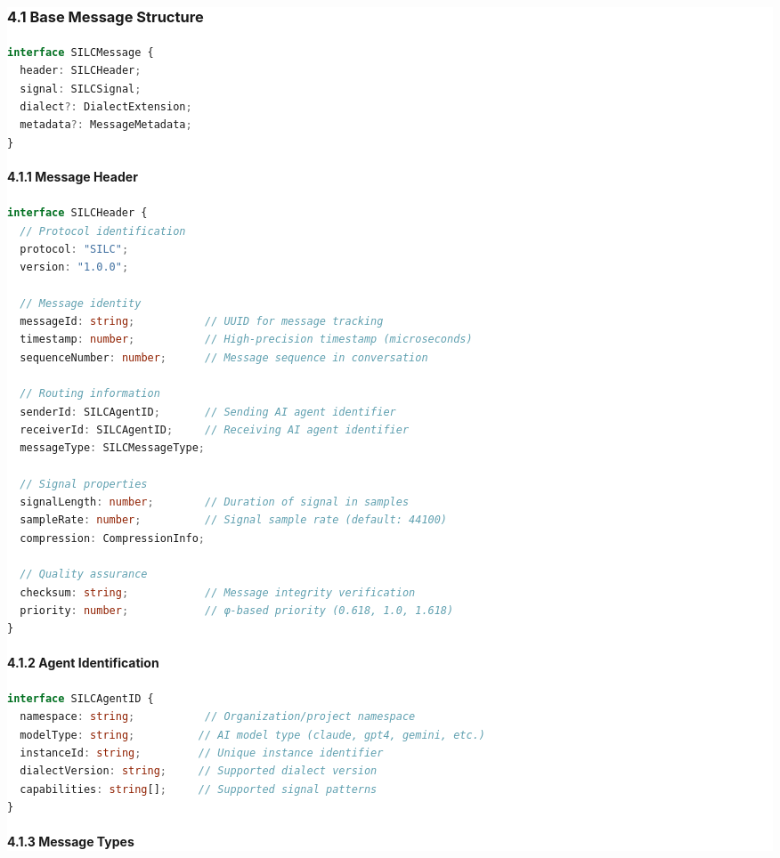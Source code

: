 ### 4.1 Base Message Structure

```typescript
interface SILCMessage {
  header: SILCHeader;
  signal: SILCSignal;
  dialect?: DialectExtension;
  metadata?: MessageMetadata;
}
```

#### 4.1.1 Message Header

```typescript
interface SILCHeader {
  // Protocol identification
  protocol: "SILC";
  version: "1.0.0";
  
  // Message identity
  messageId: string;           // UUID for message tracking
  timestamp: number;           // High-precision timestamp (microseconds)
  sequenceNumber: number;      // Message sequence in conversation
  
  // Routing information
  senderId: SILCAgentID;       // Sending AI agent identifier
  receiverId: SILCAgentID;     // Receiving AI agent identifier
  messageType: SILCMessageType;
  
  // Signal properties
  signalLength: number;        // Duration of signal in samples
  sampleRate: number;          // Signal sample rate (default: 44100)
  compression: CompressionInfo;
  
  // Quality assurance
  checksum: string;            // Message integrity verification
  priority: number;            // φ-based priority (0.618, 1.0, 1.618)
}
```

#### 4.1.2 Agent Identification

```typescript
interface SILCAgentID {
  namespace: string;           // Organization/project namespace
  modelType: string;          // AI model type (claude, gpt4, gemini, etc.)
  instanceId: string;         // Unique instance identifier
  dialectVersion: string;     // Supported dialect version
  capabilities: string[];     // Supported signal patterns
}
```

#### 4.1.3 Message Types
